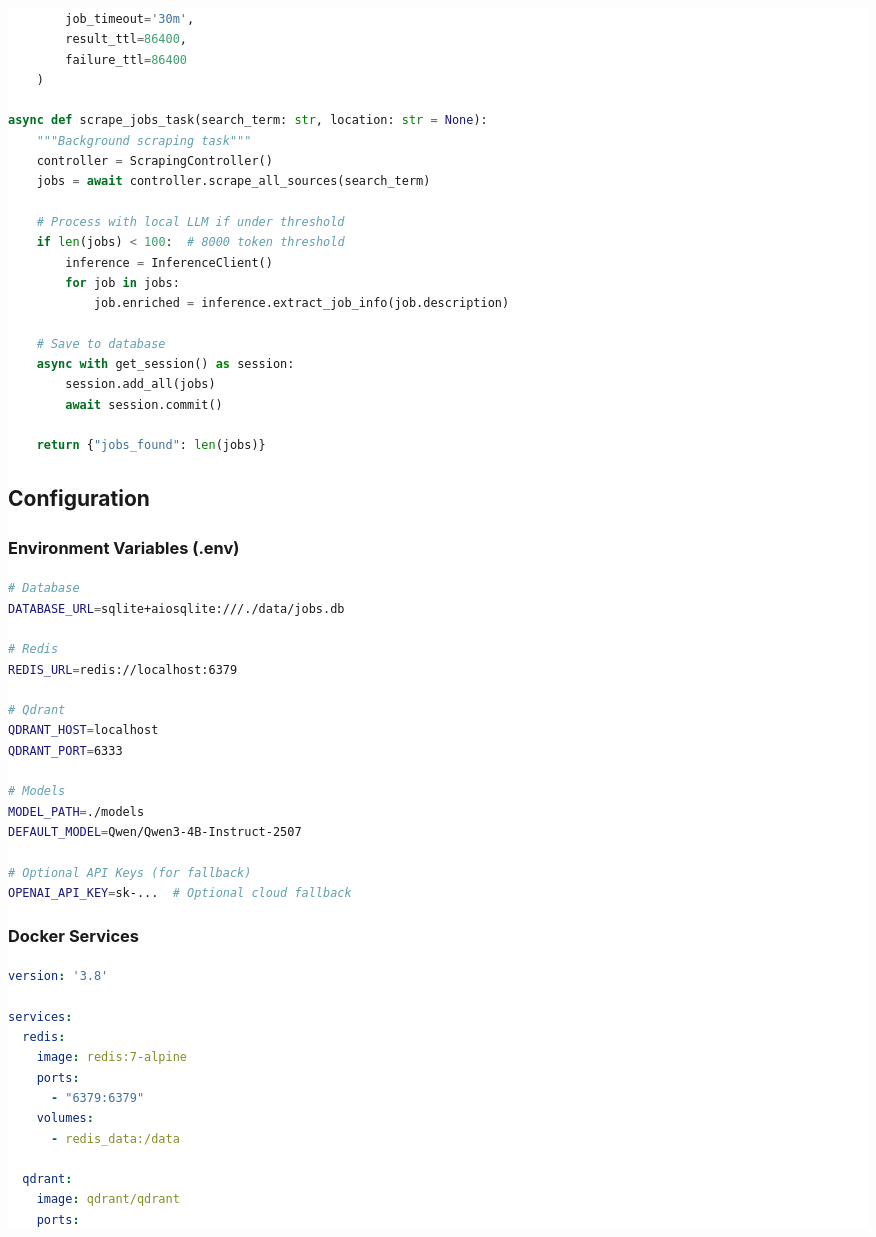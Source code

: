 ```python
        job_timeout='30m',
        result_ttl=86400,
        failure_ttl=86400
    )

async def scrape_jobs_task(search_term: str, location: str = None):
    """Background scraping task"""
    controller = ScrapingController()
    jobs = await controller.scrape_all_sources(search_term)
    
    # Process with local LLM if under threshold
    if len(jobs) < 100:  # 8000 token threshold
        inference = InferenceClient()
        for job in jobs:
            job.enriched = inference.extract_job_info(job.description)
    
    # Save to database
    async with get_session() as session:
        session.add_all(jobs)
        await session.commit()
    
    return {"jobs_found": len(jobs)}
```

## Configuration

### Environment Variables (.env)

```bash
# Database
DATABASE_URL=sqlite+aiosqlite:///./data/jobs.db

# Redis
REDIS_URL=redis://localhost:6379

# Qdrant
QDRANT_HOST=localhost
QDRANT_PORT=6333

# Models
MODEL_PATH=./models
DEFAULT_MODEL=Qwen/Qwen3-4B-Instruct-2507

# Optional API Keys (for fallback)
OPENAI_API_KEY=sk-...  # Optional cloud fallback
```

### Docker Services

```yaml
version: '3.8'

services:
  redis:
    image: redis:7-alpine
    ports:
      - "6379:6379"
    volumes:
      - redis_data:/data

  qdrant:
    image: qdrant/qdrant
    ports:
```